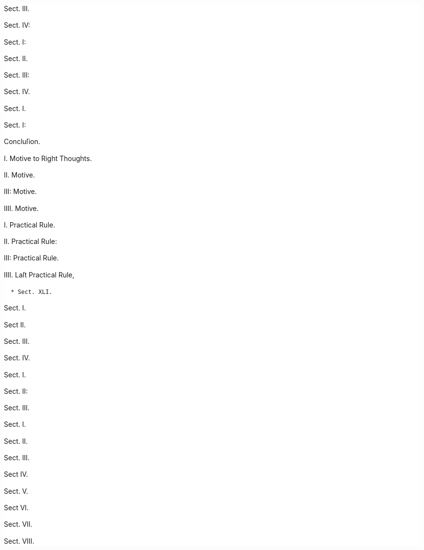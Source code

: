 Sect. III.

Sect. IV:

Sect. I:

Sect. II.

Sect. III:

Sect. IV.

Sect. I.

Sect. I:

Concluſion.

I. Motive to Right Thoughts.

II. Motive.

III: Motive.

IIII. Motive.

I. Practical Rule.

II. Practical Rule:

III: Practical Rule.

IIII. Laſt Practical Rule,

      * Sect. XLI.

Sect. I.

Sect II.

Sect. III.

Sect. IV.

Sect. I.

Sect. II:

Sect. III.

Sect. I.

Sect. II.

Sect. III.

Sect IV.

Sect. V.

Sect VI.

Sect. VII.

Sect. VIII.
